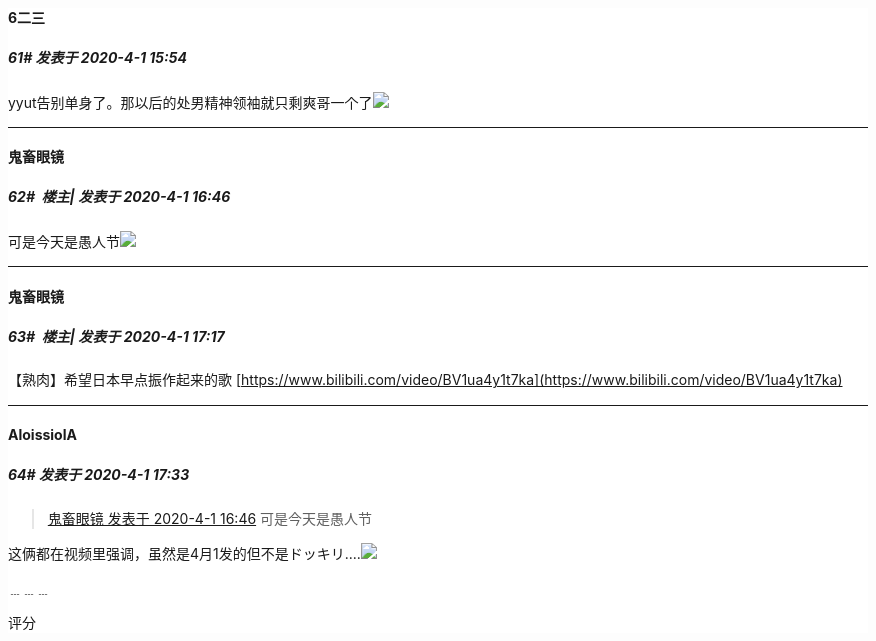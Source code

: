 ####  6二三  
##### 61#       发表于 2020-4-1 15:54




yyut告别单身了。那以后的处男精神领袖就只剩爽哥一个了<img src="https://static.saraba1st.com/image/smiley/face2017/067.png" referrerpolicy="no-referrer">







-----

####  鬼畜眼镜  
##### 62#         楼主| 发表于 2020-4-1 16:46




可是今天是愚人节<img src="https://static.saraba1st.com/image/smiley/face2017/067.png" referrerpolicy="no-referrer">







-----

####  鬼畜眼镜  
##### 63#         楼主| 发表于 2020-4-1 17:17




【熟肉】希望日本早点振作起来的歌
[https://www.bilibili.com/video/BV1ua4y1t7ka](https://www.bilibili.com/video/BV1ua4y1t7ka)







-----

####  AloissiolA  
##### 64#       发表于 2020-4-1 17:33



<blockquote><a href="httphttps://bbs.saraba1st.com/2b/forum.php?mod=redirect&amp;goto=findpost&amp;pid=46945678&amp;ptid=1914821" target="_blank">鬼畜眼镜 发表于 2020-4-1 16:46</a>
可是今天是愚人节</blockquote>
这俩都在视频里强调，虽然是4月1发的但不是ドッキリ....<img src="https://static.saraba1st.com/image/smiley/carton2017/018.gif" referrerpolicy="no-referrer">



﹍﹍﹍

评分

